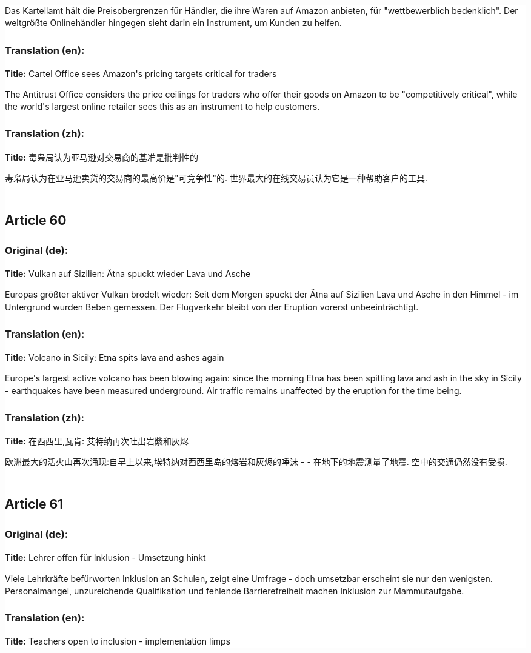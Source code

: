 Das Kartellamt hält die Preisobergrenzen für Händler, die ihre Waren auf Amazon anbieten, für "wettbewerblich bedenklich". Der weltgrößte Onlinehändler hingegen sieht darin ein Instrument, um Kunden zu helfen.

### Translation (en):
**Title:** Cartel Office sees Amazon's pricing targets critical for traders

The Antitrust Office considers the price ceilings for traders who offer their goods on Amazon to be "competitively critical", while the world's largest online retailer sees this as an instrument to help customers.

### Translation (zh):
**Title:** 毒枭局认为亚马逊对交易商的基准是批判性的

毒枭局认为在亚马逊卖货的交易商的最高价是"可竞争性"的. 世界最大的在线交易员认为它是一种帮助客户的工具.

---

## Article 60
### Original (de):
**Title:** Vulkan auf Sizilien: Ätna spuckt wieder Lava und Asche

Europas größter aktiver Vulkan brodelt wieder: Seit dem Morgen spuckt der Ätna auf Sizilien Lava und Asche in den Himmel - im Untergrund wurden Beben gemessen. Der Flugverkehr bleibt von der Eruption vorerst unbeeinträchtigt.

### Translation (en):
**Title:** Volcano in Sicily: Etna spits lava and ashes again

Europe's largest active volcano has been blowing again: since the morning Etna has been spitting lava and ash in the sky in Sicily - earthquakes have been measured underground. Air traffic remains unaffected by the eruption for the time being.

### Translation (zh):
**Title:** 在西西里,瓦肯: 艾特纳再次吐出岩漿和灰烬

欧洲最大的活火山再次涌现:自早上以来,埃特纳对西西里岛的熔岩和灰烬的唾沫 - - 在地下的地震测量了地震. 空中的交通仍然没有受损.

---

## Article 61
### Original (de):
**Title:** Lehrer offen für Inklusion - Umsetzung hinkt

Viele Lehrkräfte befürworten Inklusion an Schulen, zeigt eine Umfrage - doch umsetzbar erscheint sie nur den wenigsten. Personalmangel, unzureichende Qualifikation und fehlende Barrierefreiheit machen Inklusion zur Mammutaufgabe.

### Translation (en):
**Title:** Teachers open to inclusion - implementation limps
